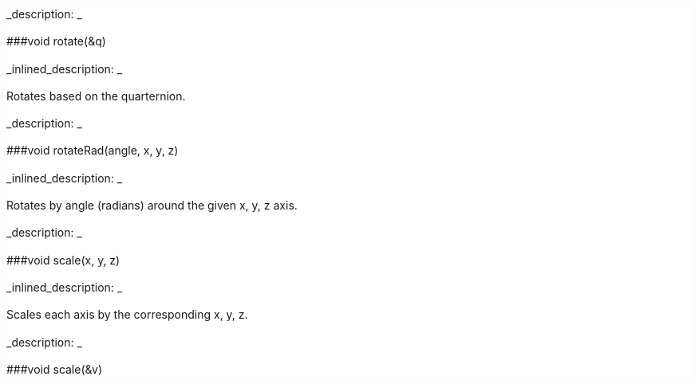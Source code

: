 

_description: _









###void rotate(&q)



_inlined_description: _

Rotates based on the quarternion.





_description: _









###void rotateRad(angle, x, y, z)



_inlined_description: _

Rotates by angle (radians) around the given x, y, z axis.





_description: _









###void scale(x, y, z)



_inlined_description: _

Scales each axis by the corresponding x, y, z.





_description: _









###void scale(&v)

